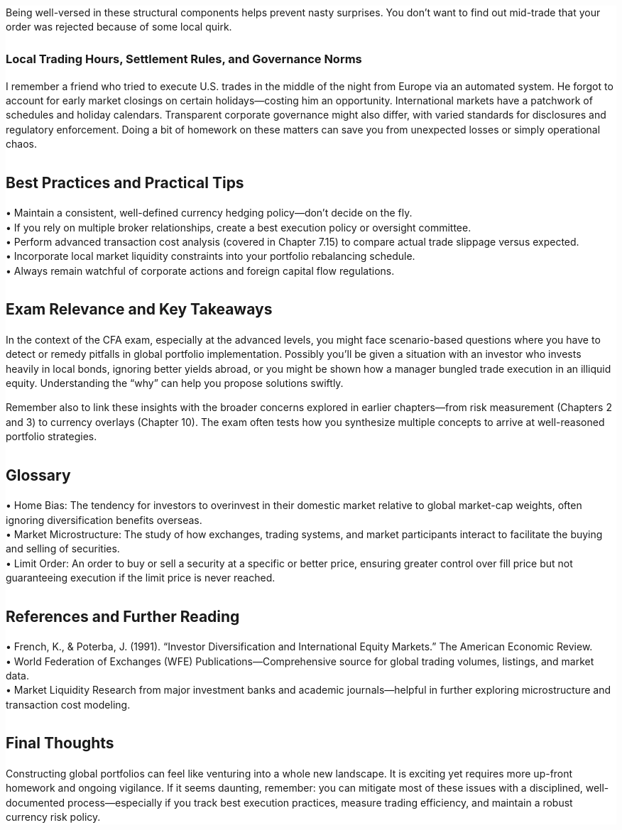 Being well-versed in these structural components helps prevent nasty surprises. You don’t want to find out mid-trade that your order was rejected because of some local quirk.

### Local Trading Hours, Settlement Rules, and Governance Norms
I remember a friend who tried to execute U.S. trades in the middle of the night from Europe via an automated system. He forgot to account for early market closings on certain holidays—costing him an opportunity. International markets have a patchwork of schedules and holiday calendars. Transparent corporate governance might also differ, with varied standards for disclosures and regulatory enforcement. Doing a bit of homework on these matters can save you from unexpected losses or simply operational chaos.

## Best Practices and Practical Tips
• Maintain a consistent, well-defined currency hedging policy—don’t decide on the fly.  
• If you rely on multiple broker relationships, create a best execution policy or oversight committee.  
• Perform advanced transaction cost analysis (covered in Chapter 7.15) to compare actual trade slippage versus expected.  
• Incorporate local market liquidity constraints into your portfolio rebalancing schedule.  
• Always remain watchful of corporate actions and foreign capital flow regulations.  

## Exam Relevance and Key Takeaways
In the context of the CFA exam, especially at the advanced levels, you might face scenario-based questions where you have to detect or remedy pitfalls in global portfolio implementation. Possibly you’ll be given a situation with an investor who invests heavily in local bonds, ignoring better yields abroad, or you might be shown how a manager bungled trade execution in an illiquid equity. Understanding the “why” can help you propose solutions swiftly.

Remember also to link these insights with the broader concerns explored in earlier chapters—from risk measurement (Chapters 2 and 3) to currency overlays (Chapter 10). The exam often tests how you synthesize multiple concepts to arrive at well-reasoned portfolio strategies.

## Glossary
• Home Bias: The tendency for investors to overinvest in their domestic market relative to global market-cap weights, often ignoring diversification benefits overseas.  
• Market Microstructure: The study of how exchanges, trading systems, and market participants interact to facilitate the buying and selling of securities.  
• Limit Order: An order to buy or sell a security at a specific or better price, ensuring greater control over fill price but not guaranteeing execution if the limit price is never reached.

## References and Further Reading
• French, K., & Poterba, J. (1991). “Investor Diversification and International Equity Markets.” The American Economic Review.  
• World Federation of Exchanges (WFE) Publications—Comprehensive source for global trading volumes, listings, and market data.  
• Market Liquidity Research from major investment banks and academic journals—helpful in further exploring microstructure and transaction cost modeling.

## Final Thoughts
Constructing global portfolios can feel like venturing into a whole new landscape. It is exciting yet requires more up-front homework and ongoing vigilance. If it seems daunting, remember: you can mitigate most of these issues with a disciplined, well-documented process—especially if you track best execution practices, measure trading efficiency, and maintain a robust currency risk policy.
